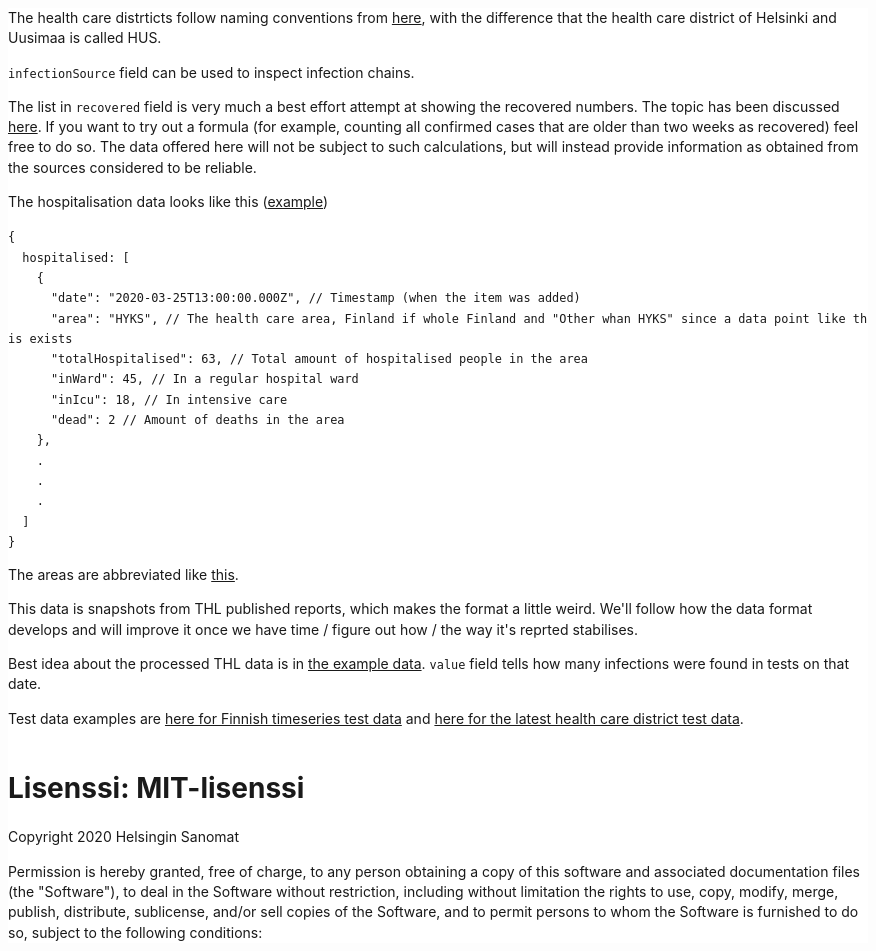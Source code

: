 The health care distrticts follow naming conventions from [here](https://www.kuntaliitto.fi/sosiaali-ja-terveysasiat/sairaanhoitopiirien-jasenkunnat), with the
difference that the health care district of Helsinki and Uusimaa is called HUS.

`infectionSource` field can be used to inspect infection chains.

The list in `recovered` field is very much a best effort attempt at showing the recovered numbers. The topic has been discussed [here](https://github.com/HS-Datadesk/koronavirus-avoindata/issues/12). If you want to try out a formula (for example, counting all confirmed
cases that are older than two weeks as recovered) feel free to do so. The data offered here will not be subject to such calculations, but will instead provide information as obtained from the sources considered to be reliable.

The hospitalisation data looks like this ([example]((exampleHospitalData.json)))

```
{
  hospitalised: [
    {
      "date": "2020-03-25T13:00:00.000Z", // Timestamp (when the item was added)
      "area": "HYKS", // The health care area, Finland if whole Finland and "Other whan HYKS" since a data point like this exists
      "totalHospitalised": 63, // Total amount of hospitalised people in the area
      "inWard": 45, // In a regular hospital ward
      "inIcu": 18, // In intensive care
      "dead": 2 // Amount of deaths in the area
    },
    .
    .
    .
  ]
}
```

The areas are abbreviated like [this](https://www.kuntaliitto.fi/sosiaali-ja-terveysasiat/terveydenhuolto/erikoissairaanhoito).

This data is snapshots from THL published reports, which makes the format a little weird. We'll follow how the data format develops and will improve it once we
have time / figure out how / the way it's reprted stabilises.

Best idea about the processed THL data is in [the example data](exampleProcessedThlData.json). `value` field tells how many infections were found in tests on that date.

Test data examples are [here for Finnish timeseries test data](exampleFinlandTimeseriesTestData.json) and
[here for the latest health care district test data](latestHcdTestData.json).

# Lisenssi: MIT-lisenssi

Copyright 2020 Helsingin Sanomat

Permission is hereby granted, free of charge, to any person obtaining a copy of this software and associated documentation files (the "Software"), to deal in the Software without restriction, including without limitation the rights to use, copy, modify, merge, publish, distribute, sublicense, and/or sell copies of the Software, and to permit persons to whom the Software is furnished to do so, subject to the following conditions:
